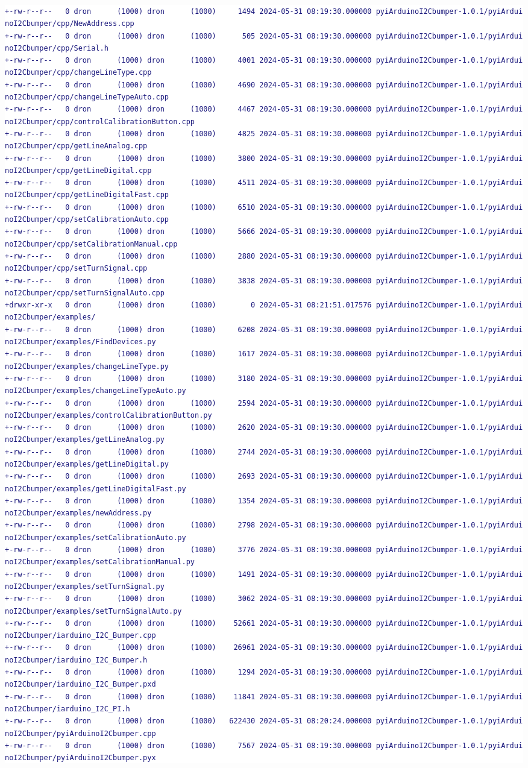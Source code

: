 ```diff
+-rw-r--r--   0 dron      (1000) dron      (1000)     1494 2024-05-31 08:19:30.000000 pyiArduinoI2Cbumper-1.0.1/pyiArduinoI2Cbumper/cpp/NewAddress.cpp
+-rw-r--r--   0 dron      (1000) dron      (1000)      505 2024-05-31 08:19:30.000000 pyiArduinoI2Cbumper-1.0.1/pyiArduinoI2Cbumper/cpp/Serial.h
+-rw-r--r--   0 dron      (1000) dron      (1000)     4001 2024-05-31 08:19:30.000000 pyiArduinoI2Cbumper-1.0.1/pyiArduinoI2Cbumper/cpp/changeLineType.cpp
+-rw-r--r--   0 dron      (1000) dron      (1000)     4690 2024-05-31 08:19:30.000000 pyiArduinoI2Cbumper-1.0.1/pyiArduinoI2Cbumper/cpp/changeLineTypeAuto.cpp
+-rw-r--r--   0 dron      (1000) dron      (1000)     4467 2024-05-31 08:19:30.000000 pyiArduinoI2Cbumper-1.0.1/pyiArduinoI2Cbumper/cpp/controlCalibrationButton.cpp
+-rw-r--r--   0 dron      (1000) dron      (1000)     4825 2024-05-31 08:19:30.000000 pyiArduinoI2Cbumper-1.0.1/pyiArduinoI2Cbumper/cpp/getLineAnalog.cpp
+-rw-r--r--   0 dron      (1000) dron      (1000)     3800 2024-05-31 08:19:30.000000 pyiArduinoI2Cbumper-1.0.1/pyiArduinoI2Cbumper/cpp/getLineDigital.cpp
+-rw-r--r--   0 dron      (1000) dron      (1000)     4511 2024-05-31 08:19:30.000000 pyiArduinoI2Cbumper-1.0.1/pyiArduinoI2Cbumper/cpp/getLineDigitalFast.cpp
+-rw-r--r--   0 dron      (1000) dron      (1000)     6510 2024-05-31 08:19:30.000000 pyiArduinoI2Cbumper-1.0.1/pyiArduinoI2Cbumper/cpp/setCalibrationAuto.cpp
+-rw-r--r--   0 dron      (1000) dron      (1000)     5666 2024-05-31 08:19:30.000000 pyiArduinoI2Cbumper-1.0.1/pyiArduinoI2Cbumper/cpp/setCalibrationManual.cpp
+-rw-r--r--   0 dron      (1000) dron      (1000)     2880 2024-05-31 08:19:30.000000 pyiArduinoI2Cbumper-1.0.1/pyiArduinoI2Cbumper/cpp/setTurnSignal.cpp
+-rw-r--r--   0 dron      (1000) dron      (1000)     3838 2024-05-31 08:19:30.000000 pyiArduinoI2Cbumper-1.0.1/pyiArduinoI2Cbumper/cpp/setTurnSignalAuto.cpp
+drwxr-xr-x   0 dron      (1000) dron      (1000)        0 2024-05-31 08:21:51.017576 pyiArduinoI2Cbumper-1.0.1/pyiArduinoI2Cbumper/examples/
+-rw-r--r--   0 dron      (1000) dron      (1000)     6208 2024-05-31 08:19:30.000000 pyiArduinoI2Cbumper-1.0.1/pyiArduinoI2Cbumper/examples/FindDevices.py
+-rw-r--r--   0 dron      (1000) dron      (1000)     1617 2024-05-31 08:19:30.000000 pyiArduinoI2Cbumper-1.0.1/pyiArduinoI2Cbumper/examples/changeLineType.py
+-rw-r--r--   0 dron      (1000) dron      (1000)     3180 2024-05-31 08:19:30.000000 pyiArduinoI2Cbumper-1.0.1/pyiArduinoI2Cbumper/examples/changeLineTypeAuto.py
+-rw-r--r--   0 dron      (1000) dron      (1000)     2594 2024-05-31 08:19:30.000000 pyiArduinoI2Cbumper-1.0.1/pyiArduinoI2Cbumper/examples/controlCalibrationButton.py
+-rw-r--r--   0 dron      (1000) dron      (1000)     2620 2024-05-31 08:19:30.000000 pyiArduinoI2Cbumper-1.0.1/pyiArduinoI2Cbumper/examples/getLineAnalog.py
+-rw-r--r--   0 dron      (1000) dron      (1000)     2744 2024-05-31 08:19:30.000000 pyiArduinoI2Cbumper-1.0.1/pyiArduinoI2Cbumper/examples/getLineDigital.py
+-rw-r--r--   0 dron      (1000) dron      (1000)     2693 2024-05-31 08:19:30.000000 pyiArduinoI2Cbumper-1.0.1/pyiArduinoI2Cbumper/examples/getLineDigitalFast.py
+-rw-r--r--   0 dron      (1000) dron      (1000)     1354 2024-05-31 08:19:30.000000 pyiArduinoI2Cbumper-1.0.1/pyiArduinoI2Cbumper/examples/newAddress.py
+-rw-r--r--   0 dron      (1000) dron      (1000)     2798 2024-05-31 08:19:30.000000 pyiArduinoI2Cbumper-1.0.1/pyiArduinoI2Cbumper/examples/setCalibrationAuto.py
+-rw-r--r--   0 dron      (1000) dron      (1000)     3776 2024-05-31 08:19:30.000000 pyiArduinoI2Cbumper-1.0.1/pyiArduinoI2Cbumper/examples/setCalibrationManual.py
+-rw-r--r--   0 dron      (1000) dron      (1000)     1491 2024-05-31 08:19:30.000000 pyiArduinoI2Cbumper-1.0.1/pyiArduinoI2Cbumper/examples/setTurnSignal.py
+-rw-r--r--   0 dron      (1000) dron      (1000)     3062 2024-05-31 08:19:30.000000 pyiArduinoI2Cbumper-1.0.1/pyiArduinoI2Cbumper/examples/setTurnSignalAuto.py
+-rw-r--r--   0 dron      (1000) dron      (1000)    52661 2024-05-31 08:19:30.000000 pyiArduinoI2Cbumper-1.0.1/pyiArduinoI2Cbumper/iarduino_I2C_Bumper.cpp
+-rw-r--r--   0 dron      (1000) dron      (1000)    26961 2024-05-31 08:19:30.000000 pyiArduinoI2Cbumper-1.0.1/pyiArduinoI2Cbumper/iarduino_I2C_Bumper.h
+-rw-r--r--   0 dron      (1000) dron      (1000)     1294 2024-05-31 08:19:30.000000 pyiArduinoI2Cbumper-1.0.1/pyiArduinoI2Cbumper/iarduino_I2C_Bumper.pxd
+-rw-r--r--   0 dron      (1000) dron      (1000)    11841 2024-05-31 08:19:30.000000 pyiArduinoI2Cbumper-1.0.1/pyiArduinoI2Cbumper/iarduino_I2C_PI.h
+-rw-r--r--   0 dron      (1000) dron      (1000)   622430 2024-05-31 08:20:24.000000 pyiArduinoI2Cbumper-1.0.1/pyiArduinoI2Cbumper/pyiArduinoI2Cbumper.cpp
+-rw-r--r--   0 dron      (1000) dron      (1000)     7567 2024-05-31 08:19:30.000000 pyiArduinoI2Cbumper-1.0.1/pyiArduinoI2Cbumper/pyiArduinoI2Cbumper.pyx
```